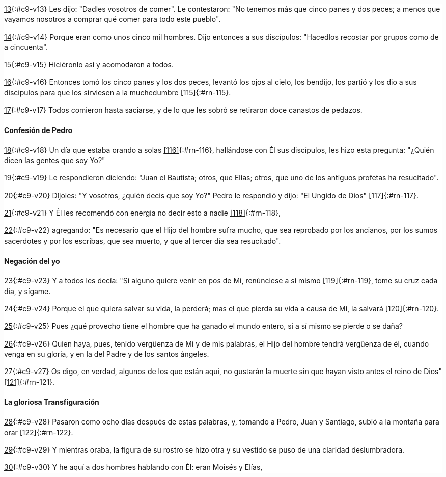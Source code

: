 [13](#c9-v13){:#c9-v13} Les dijo: "Dadles vosotros de comer". Le contestaron: "No tenemos más que cinco panes y dos peces; a menos que vayamos nosotros a comprar qué comer para todo este pueblo".

[14](#c9-v14){:#c9-v14} Porque eran como unos cinco mil hombres. Dijo entonces a sus discípulos: "Hacedlos recostar por grupos como de a cincuenta".

[15](#c9-v15){:#c9-v15} Hiciéronlo así y acomodaron a todos.

[16](#c9-v16){:#c9-v16} Entonces tomó los cinco panes y los dos peces, levantó los ojos al cielo, los bendijo, los partió y los dio a sus discípulos para que los sirviesen a la muchedumbre [[115]](#n-115){:#rn-115}.

[17](#c9-v17){:#c9-v17} Todos comieron hasta saciarse, y de lo que les sobró se retiraron doce canastos de pedazos.

#### Confesión de Pedro

[18](#c9-v18){:#c9-v18} Un día que estaba orando a solas [[116]](#n-116){:#rn-116}, hallándose con Él sus discípulos, les hizo esta pregunta: "¿Quién dicen las gentes que soy Yo?"

[19](#c9-v19){:#c9-v19} Le respondieron diciendo: "Juan el Bautista; otros, que Elías; otros, que uno de los antiguos profetas ha resucitado".

[20](#c9-v20){:#c9-v20} Díjoles: "Y vosotros, ¿quién decís que soy Yo?" Pedro le respondió y dijo: "El Ungido de Dios" [[117]](#n-117){:#rn-117}.

[21](#c9-v21){:#c9-v21} Y Él les recomendó con energía no decir esto a nadie [[118]](#n-118){:#rn-118},

[22](#c9-v22){:#c9-v22} agregando: "Es necesario que el Hijo del hombre sufra mucho, que sea reprobado por los ancianos, por los sumos sacerdotes y por los escribas, que sea muerto, y que al tercer día sea resucitado".

#### Negación del yo

[23](#c9-v23){:#c9-v23} Y a todos les decía: "Si alguno quiere venir en pos de Mí, renúnciese a sí mismo [[119]](#n-119){:#rn-119}, tome su cruz cada día, y sígame.

[24](#c9-v24){:#c9-v24} Porque el que quiera salvar su vida, la perderá; mas el que pierda su vida a causa de Mí, la salvará [[120]](#n-120){:#rn-120}.

[25](#c9-v25){:#c9-v25} Pues ¿qué provecho tiene el hombre que ha ganado el mundo entero, si a sí mismo se pierde o se daña?

[26](#c9-v26){:#c9-v26} Quien haya, pues, tenido vergüenza de Mí y de mis palabras, el Hijo del hombre tendrá vergüenza de él, cuando venga en su gloria, y en la del Padre y de los santos ángeles.

[27](#c9-v27){:#c9-v27} Os digo, en verdad, algunos de los que están aquí, no gustarán la muerte sin que hayan visto antes el reino de Dios" [[121]](#n-121){:#rn-121}.

#### La gloriosa Transfiguración

[28](#c9-v28){:#c9-v28} Pasaron como ocho días después de estas palabras, y, tomando a Pedro, Juan y Santiago, subió a la montaña para orar [[122]](#n-122){:#rn-122}.

[29](#c9-v29){:#c9-v29} Y mientras oraba, la figura de su rostro se hizo otra y su vestido se puso de una claridad deslumbradora.

[30](#c9-v30){:#c9-v30} Y he aquí a dos hombres hablando con Él: eran Moisés y Elías,
